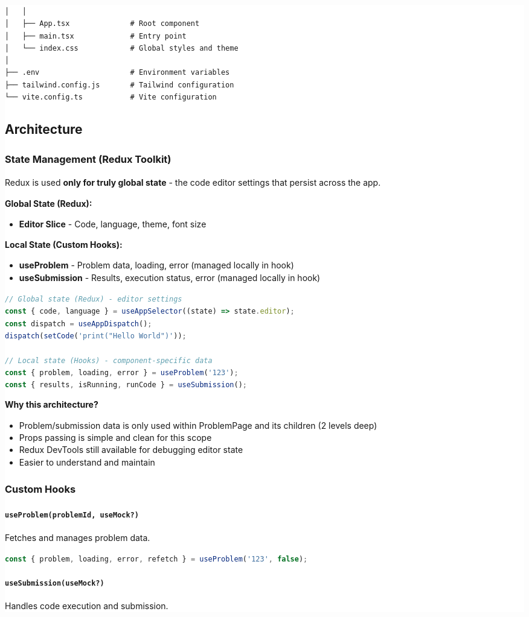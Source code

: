 ```
│   │
│   ├── App.tsx              # Root component
│   ├── main.tsx             # Entry point
│   └── index.css            # Global styles and theme
│
├── .env                     # Environment variables
├── tailwind.config.js       # Tailwind configuration
└── vite.config.ts           # Vite configuration
```

## Architecture

### State Management (Redux Toolkit)

Redux is used **only for truly global state** - the code editor settings that persist across the app.

**Global State (Redux):**
- **Editor Slice** - Code, language, theme, font size

**Local State (Custom Hooks):**
- **useProblem** - Problem data, loading, error (managed locally in hook)
- **useSubmission** - Results, execution status, error (managed locally in hook)

```typescript
// Global state (Redux) - editor settings
const { code, language } = useAppSelector((state) => state.editor);
const dispatch = useAppDispatch();
dispatch(setCode('print("Hello World")'));

// Local state (Hooks) - component-specific data
const { problem, loading, error } = useProblem('123');
const { results, isRunning, runCode } = useSubmission();
```

**Why this architecture?**
- Problem/submission data is only used within ProblemPage and its children (2 levels deep)
- Props passing is simple and clean for this scope
- Redux DevTools still available for debugging editor state
- Easier to understand and maintain

### Custom Hooks

#### `useProblem(problemId, useMock?)`
Fetches and manages problem data.

```typescript
const { problem, loading, error, refetch } = useProblem('123', false);
```

#### `useSubmission(useMock?)`
Handles code execution and submission.

